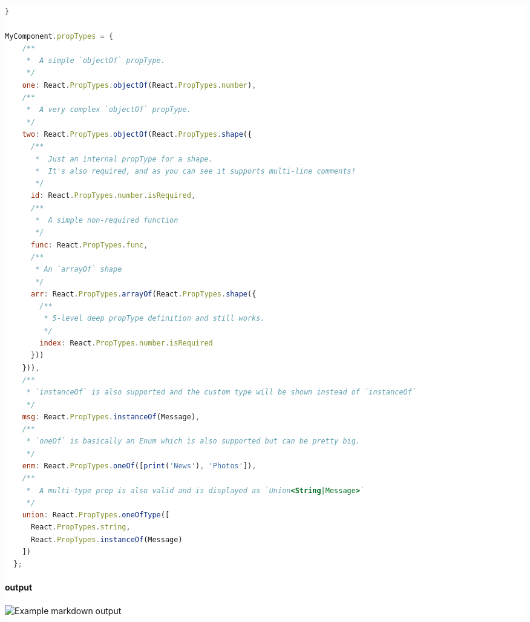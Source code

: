 ```javascript
}

MyComponent.propTypes = {
    /**
     *  A simple `objectOf` propType.
     */
    one: React.PropTypes.objectOf(React.PropTypes.number),
    /**
     *  A very complex `objectOf` propType.
     */
    two: React.PropTypes.objectOf(React.PropTypes.shape({
      /**
       *  Just an internal propType for a shape.
       *  It's also required, and as you can see it supports multi-line comments!
       */
      id: React.PropTypes.number.isRequired,
      /**
       *  A simple non-required function
       */
      func: React.PropTypes.func,
      /**
       * An `arrayOf` shape
       */
      arr: React.PropTypes.arrayOf(React.PropTypes.shape({
        /**
         * 5-level deep propType definition and still works.
         */
        index: React.PropTypes.number.isRequired
      }))
    })),
    /**
     * `instanceOf` is also supported and the custom type will be shown instead of `instanceOf`
     */
    msg: React.PropTypes.instanceOf(Message),
    /**
     * `oneOf` is basically an Enum which is also supported but can be pretty big.
     */
    enm: React.PropTypes.oneOf([print('News'), 'Photos']),
    /**
     *  A multi-type prop is also valid and is displayed as `Union<String|Message>`
     */
    union: React.PropTypes.oneOfType([
      React.PropTypes.string,
      React.PropTypes.instanceOf(Message)
    ])
  };
```
#### output
<img width="828" alt="Example markdown output" src="https://cloud.githubusercontent.com/assets/2384068/22395353/0622d310-e544-11e6-855c-bb61b5ca46f6.png">
